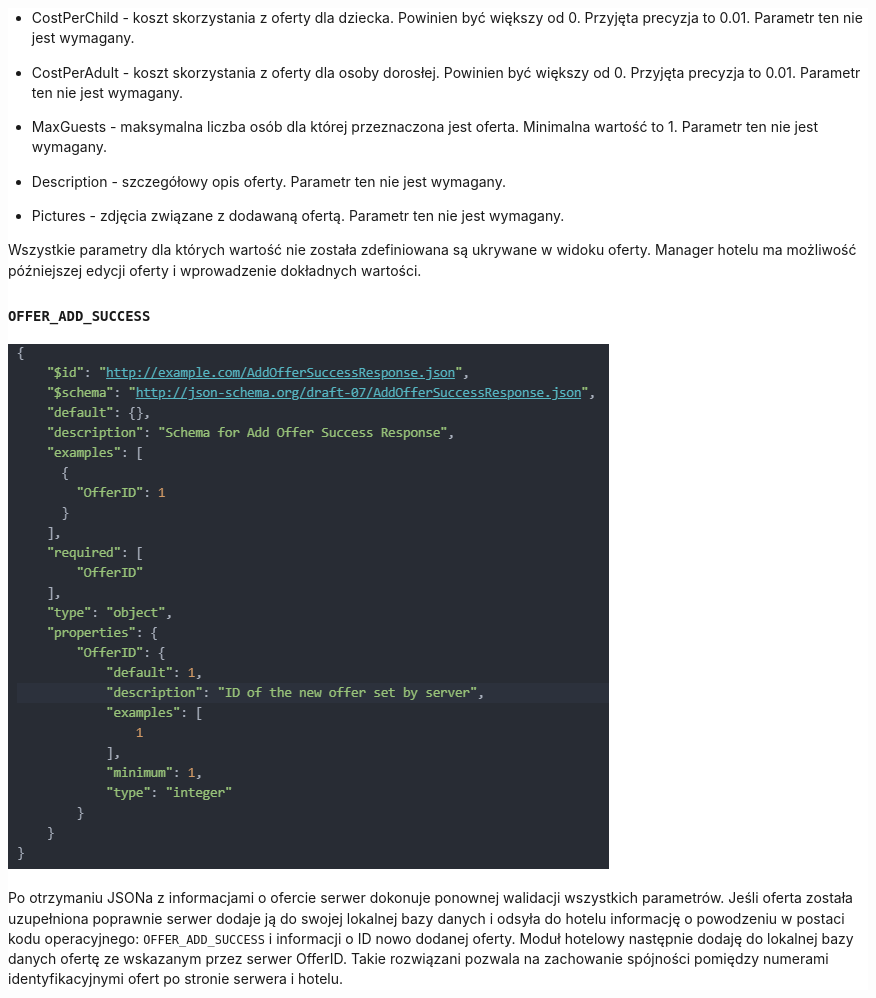 -   CostPerChild - koszt skorzystania z oferty dla dziecka. Powinien być
    większy od 0. Przyjęta precyzja to 0.01. Parametr ten nie jest
    wymagany.

-   CostPerAdult - koszt skorzystania z oferty dla osoby dorosłej.
    Powinien być większy od 0. Przyjęta precyzja to 0.01. Parametr ten
    nie jest wymagany.

-   MaxGuests - maksymalna liczba osób dla której przeznaczona jest
    oferta. Minimalna wartość to 1. Parametr ten nie jest wymagany.

-   Description - szczegółowy opis oferty. Parametr ten nie jest
    wymagany.

-   Pictures - zdjęcia związane z dodawaną ofertą. Parametr ten nie jest
    wymagany.

Wszystkie parametry dla których wartość nie została zdefiniowana są
ukrywane w widoku oferty. Manager hotelu ma możliwość późniejszej edycji
oferty i wprowadzenie dokładnych wartości.

### `OFFER_ADD_SUCCESS`

<img src="Oferta-Hotel-Serwer/Offer_Add_Success.png">

Po otrzymaniu JSONa z informacjami o ofercie serwer dokonuje ponownej
walidacji wszystkich parametrów. Jeśli oferta została uzupełniona
poprawnie serwer dodaje ją do swojej lokalnej bazy danych i odsyła do
hotelu informację o powodzeniu w postaci kodu operacyjnego:
`OFFER_ADD_SUCCESS` i informacji o ID nowo dodanej oferty. Moduł
hotelowy następnie dodaję do lokalnej bazy danych ofertę ze wskazanym
przez serwer OfferID. Takie rozwiązani pozwala na zachowanie spójności
pomiędzy numerami identyfikacyjnymi ofert po stronie serwera i hotelu.

